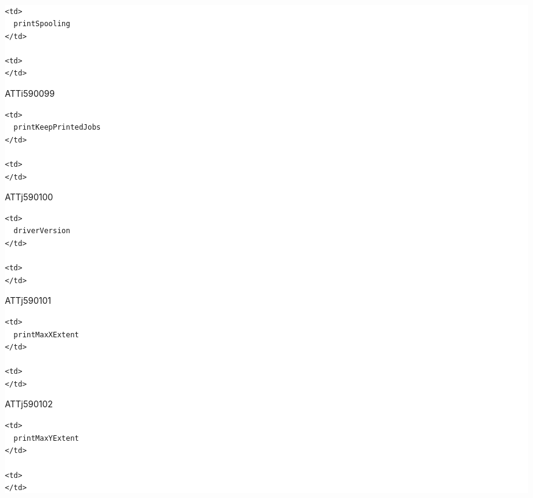     <td>
      printSpooling
    </td>
    
    <td>
    </td>
  </tr>
  
  <tr>
    <td>
      ATTi590099
    </td>
    
    <td>
      printKeepPrintedJobs
    </td>
    
    <td>
    </td>
  </tr>
  
  <tr>
    <td>
      ATTj590100
    </td>
    
    <td>
      driverVersion
    </td>
    
    <td>
    </td>
  </tr>
  
  <tr>
    <td>
      ATTj590101
    </td>
    
    <td>
      printMaxXExtent
    </td>
    
    <td>
    </td>
  </tr>
  
  <tr>
    <td>
      ATTj590102
    </td>
    
    <td>
      printMaxYExtent
    </td>
    
    <td>
    </td>
  </tr>
  